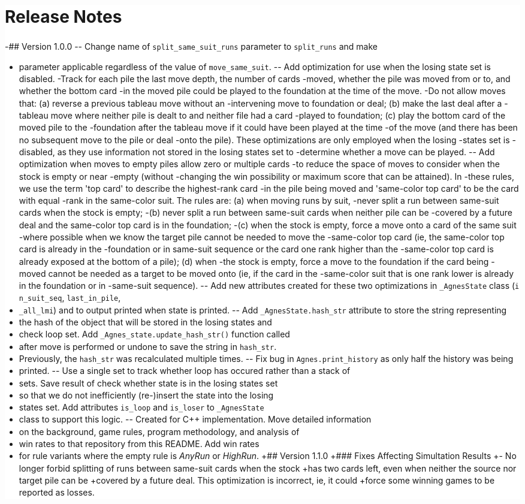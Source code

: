  # Release Notes
-## Version 1.0.0
-- Change name of `split_same_suit_runs` parameter to `split_runs` and make
-  parameter applicable regardless of the value of `move_same_suit`.
-- Add optimization for use when the losing state set is disabled.
-Track for each pile the last move depth, the number of cards
-moved, whether the pile was moved from or to, and whether the bottom card
-in the moved pile could be played to the foundation at the time of the move.
-Do not allow moves that: (a) reverse a previous tableau move without an
-intervening move to foundation or deal; (b) make the last deal after a
-tableau move where neither pile is dealt to and neither file had a card
-played to foundation; (c) play the bottom card of the moved pile to the
-foundation after the tableau move if it could have been played at the time
-of the move (and there has been no subsequent move to the pile or deal
-onto the pile).  These optimizations are only employed when the losing
-states set is
-disabled, as they use information not stored in the losing states set to
-determine whether a move can be played.
-- Add optimization when moves to empty piles allow zero or multiple cards
-to reduce the space of moves to consider when the stock is empty or near
-empty (without
-changing the win possibility or maximum score that can be attained). In
-these rules, we use the term 'top card' to describe the highest-rank card
-in the pile being moved and 'same-color top card' to be the card with equal
-rank in the same-color suit. The rules are: (a) when moving runs by suit,
-never split a run between same-suit cards when the stock is empty;
-(b) never split a run between same-suit cards when neither pile can be
-covered by a future deal and the same-color top card is in the foundation;
-(c) when the stock is empty, force a move onto a card of the same suit
-where possible when we know the target pile cannot be needed to move the
-same-color top card (ie, the same-color top card is already in the
-foundation or in same-suit sequence or the card one rank higher than the
-same-color top card is already exposed at the bottom of a pile); (d) when
-the stock is empty, force a move to the foundation if the card being
-moved cannot be needed as a target to be moved onto (ie, if the card in the
-same-color suit that is one rank lower is already in the foundation or in
-same-suit sequence).
-- Add new attributes created for these two optimizations in `_AgnesState` class (`in_suit_seq`, `last_in_pile`,
-  `_all_lmi`) and to output printed when state is printed.
-- Add `_AgnesState.hash_str` attribute to store the string representing
-  the hash of the object that will be stored in the losing states and
-  check loop set. Add `_Agnes_state.update_hash_str()` function called
-  after move is performed or undone to save the string in `hash_str`.
-  Previously, the `hash_str` was recalculated multiple times.
-- Fix bug in `Agnes.print_history` as only half the history was being
-  printed.
-- Use a single set to track whether loop has occured rather than a stack of
-  sets. Save result of check whether state is in the losing states set
-  so that we do not inefficiently (re-)insert the state into the losing
-  states set. Add attributes `is_loop` and `is_loser` to `_AgnesState`
-  class to support this logic.
-- Created for C++ implementation. Move detailed information
-  on the background, game rules, program methodology, and analysis of
-  win rates to that repository from this README. Add win rates
-  for rule variants where the empty rule is *AnyRun* or *HighRun*.
+## Version 1.1.0
+### Fixes Affecting Simultation Results
+- No longer forbid splitting of runs between same-suit cards when the stock
+has two cards left, even when neither the source nor target pile can be
+covered by a future deal. This optimization is incorrect, ie, it could
+force some winning games to be reported as losses.